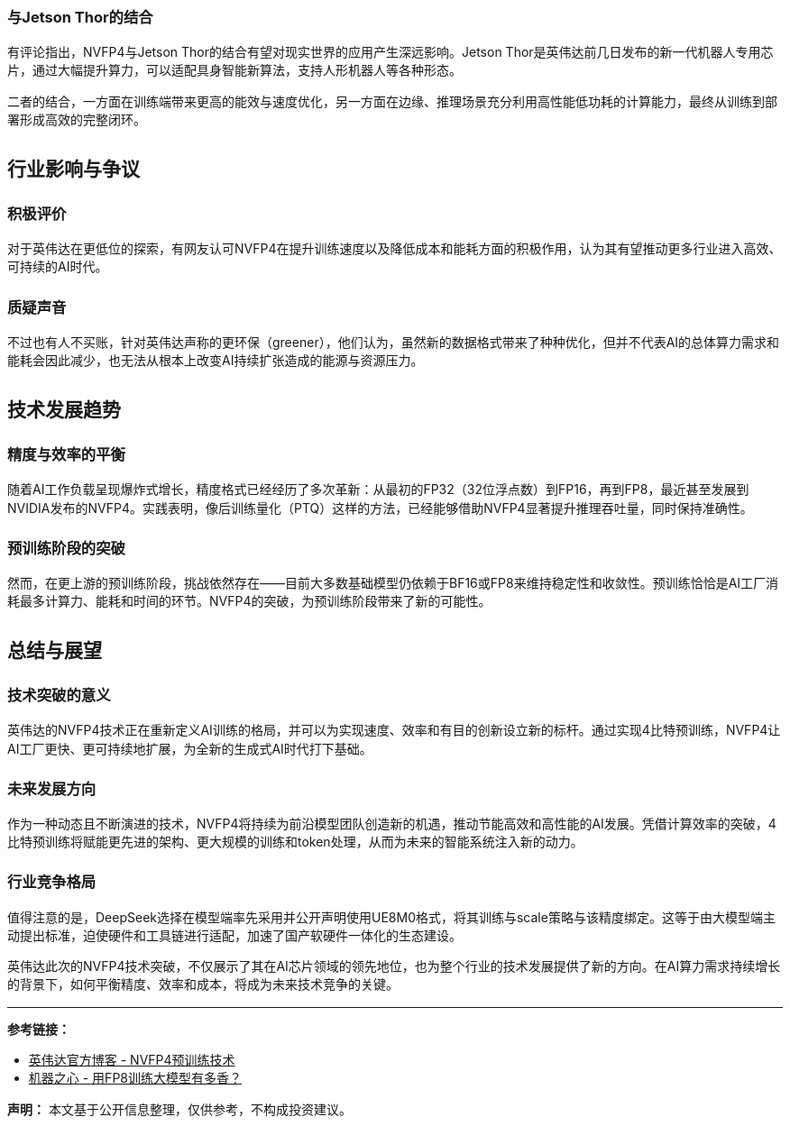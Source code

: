 ### 与Jetson Thor的结合
有评论指出，NVFP4与Jetson Thor的结合有望对现实世界的应用产生深远影响。Jetson Thor是英伟达前几日发布的新一代机器人专用芯片，通过大幅提升算力，可以适配具身智能新算法，支持人形机器人等各种形态。

二者的结合，一方面在训练端带来更高的能效与速度优化，另一方面在边缘、推理场景充分利用高性能低功耗的计算能力，最终从训练到部署形成高效的完整闭环。

## 行业影响与争议

### 积极评价
对于英伟达在更低位的探索，有网友认可NVFP4在提升训练速度以及降低成本和能耗方面的积极作用，认为其有望推动更多行业进入高效、可持续的AI时代。

### 质疑声音
不过也有人不买账，针对英伟达声称的更环保（greener），他们认为，虽然新的数据格式带来了种种优化，但并不代表AI的总体算力需求和能耗会因此减少，也无法从根本上改变AI持续扩张造成的能源与资源压力。

## 技术发展趋势

### 精度与效率的平衡
随着AI工作负载呈现爆炸式增长，精度格式已经经历了多次革新：从最初的FP32（32位浮点数）到FP16，再到FP8，最近甚至发展到NVIDIA发布的NVFP4。实践表明，像后训练量化（PTQ）这样的方法，已经能够借助NVFP4显著提升推理吞吐量，同时保持准确性。

### 预训练阶段的突破
然而，在更上游的预训练阶段，挑战依然存在——目前大多数基础模型仍依赖于BF16或FP8来维持稳定性和收敛性。预训练恰恰是AI工厂消耗最多计算力、能耗和时间的环节。NVFP4的突破，为预训练阶段带来了新的可能性。

## 总结与展望

### 技术突破的意义
英伟达的NVFP4技术正在重新定义AI训练的格局，并可以为实现速度、效率和有目的创新设立新的标杆。通过实现4比特预训练，NVFP4让AI工厂更快、更可持续地扩展，为全新的生成式AI时代打下基础。

### 未来发展方向
作为一种动态且不断演进的技术，NVFP4将持续为前沿模型团队创造新的机遇，推动节能高效和高性能的AI发展。凭借计算效率的突破，4比特预训练将赋能更先进的架构、更大规模的训练和token处理，从而为未来的智能系统注入新的动力。

### 行业竞争格局
值得注意的是，DeepSeek选择在模型端率先采用并公开声明使用UE8M0格式，将其训练与scale策略与该精度绑定。这等于由大模型端主动提出标准，迫使硬件和工具链进行适配，加速了国产软硬件一体化的生态建设。

英伟达此次的NVFP4技术突破，不仅展示了其在AI芯片领域的领先地位，也为整个行业的技术发展提供了新的方向。在AI算力需求持续增长的背景下，如何平衡精度、效率和成本，将成为未来技术竞争的关键。

---

**参考链接：**
- [英伟达官方博客 - NVFP4预训练技术](https://developer.nvidia.com/blog/nvfp4-trains-with-precision-of-16-bit-and-speed-and-efficiency-of-4-bit/)
- [机器之心 - 用FP8训练大模型有多香？](https://mp.weixin.qq.com/s/Y27cPR4esObEdEQ4qEXphQ)

**声明：** 本文基于公开信息整理，仅供参考，不构成投资建议。
